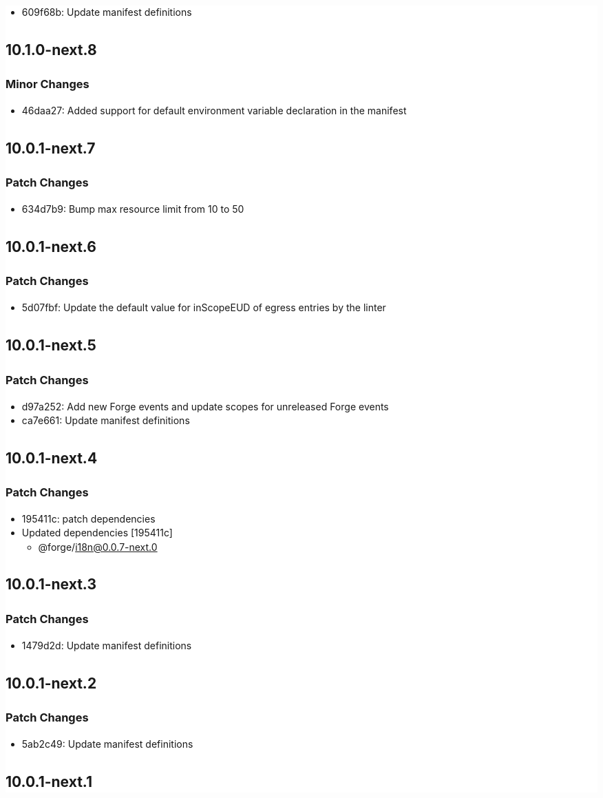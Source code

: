 - 609f68b: Update manifest definitions

## 10.1.0-next.8

### Minor Changes

- 46daa27: Added support for default environment variable declaration in the manifest

## 10.0.1-next.7

### Patch Changes

- 634d7b9: Bump max resource limit from 10 to 50

## 10.0.1-next.6

### Patch Changes

- 5d07fbf: Update the default value for inScopeEUD of egress entries by the linter

## 10.0.1-next.5

### Patch Changes

- d97a252: Add new Forge events and update scopes for unreleased Forge events
- ca7e661: Update manifest definitions

## 10.0.1-next.4

### Patch Changes

- 195411c: patch dependencies
- Updated dependencies [195411c]
  - @forge/i18n@0.0.7-next.0

## 10.0.1-next.3

### Patch Changes

- 1479d2d: Update manifest definitions

## 10.0.1-next.2

### Patch Changes

- 5ab2c49: Update manifest definitions

## 10.0.1-next.1
